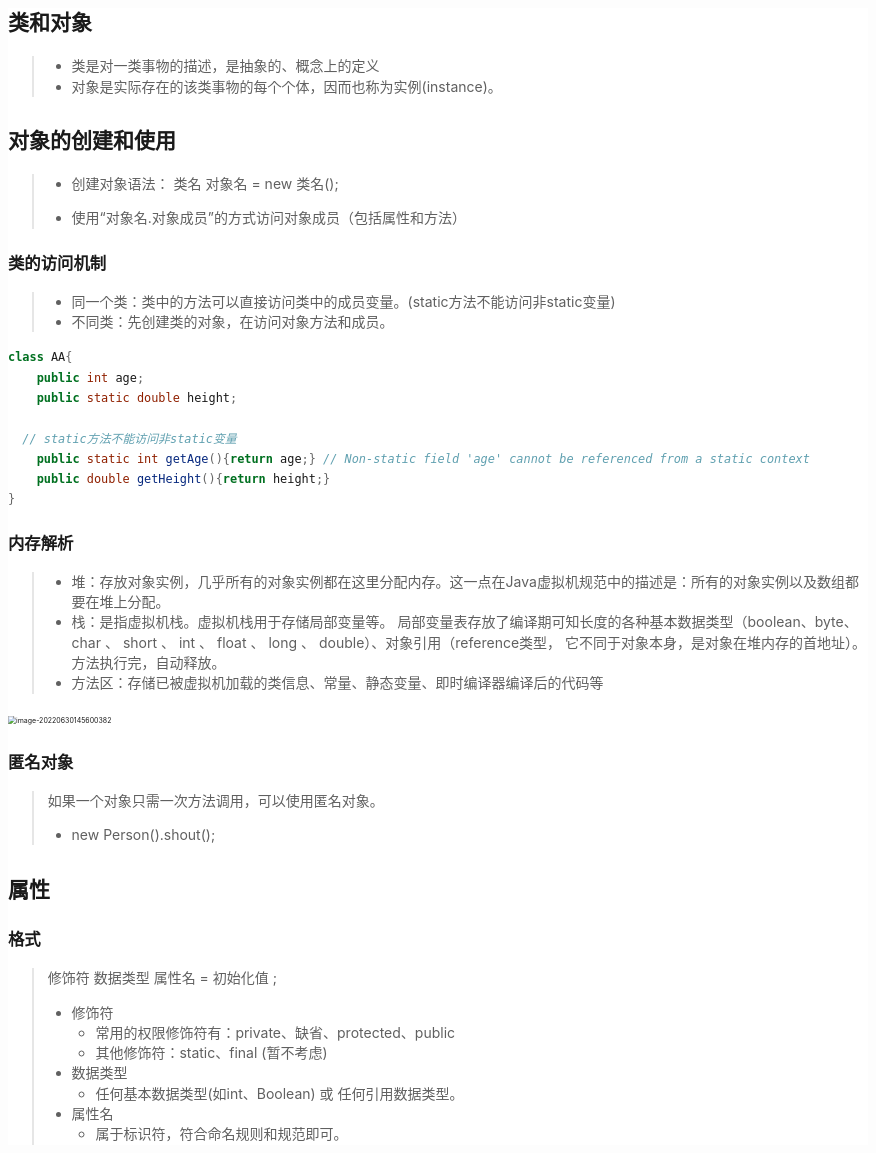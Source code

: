 ## 类和对象

> - 类是对一类事物的描述，是抽象的、概念上的定义
> - 对象是实际存在的该类事物的每个个体，因而也称为实例(instance)。

## 对象的创建和使用

>- 创建对象语法： 类名 对象名 = new 类名();
>
>- 使用“对象名.对象成员”的方式访问对象成员（包括属性和方法）

### 类的访问机制

> - 同一个类：类中的方法可以直接访问类中的成员变量。(static方法不能访问非static变量)
> - 不同类：先创建类的对象，在访问对象方法和成员。

```java
class AA{
    public int age;
    public static double height;

  // static方法不能访问非static变量
    public static int getAge(){return age;} // Non-static field 'age' cannot be referenced from a static context
    public double getHeight(){return height;}
}
```



### 内存解析

> - 堆：存放对象实例，几乎所有的对象实例都在这里分配内存。这一点在Java虚拟机规范中的描述是：所有的对象实例以及数组都要在堆上分配。
> - 栈：是指虚拟机栈。虚拟机栈用于存储局部变量等。 局部变量表存放了编译期可知长度的各种基本数据类型（boolean、byte、 char 、 short 、 int 、 float 、 long 、 double）、对象引用（reference类型， 它不同于对象本身，是对象在堆内存的首地址）。 方法执行完，自动释放。
> - 方法区：存储已被虚拟机加载的类信息、常量、静态变量、即时编译器编译后的代码等

<img src="https://raw.githubusercontent.com/pitything/images/main/https://cdn.jsdelivr.net/gh/pitything/images@master/image-20220630145600382.png" alt="image-20220630145600382" style="zoom:50%;" />

### 匿名对象

> 如果一个对象只需一次方法调用，可以使用匿名对象。
>
> - new Person().shout();

## 属性

### 格式

>修饰符 数据类型 属性名 = 初始化值 ;
>
>- 修饰符
>      - 常用的权限修饰符有：private、缺省、protected、public
>      - 其他修饰符：static、final (暂不考虑) 
>- 数据类型
>     - 任何基本数据类型(如int、Boolean) 或 任何引用数据类型。
>- 属性名
>     - 属于标识符，符合命名规则和规范即可。
